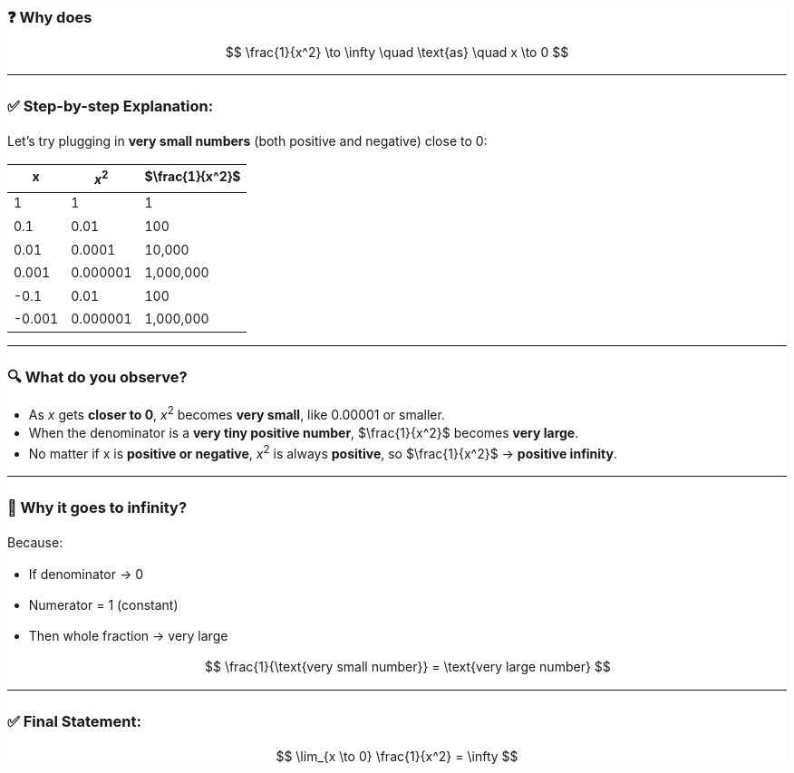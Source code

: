 ### ❓ Why does

$$
\frac{1}{x^2} \to \infty \quad \text{as} \quad x \to 0
$$

---

### ✅ Step-by-step Explanation:

Let’s try plugging in **very small numbers** (both positive and negative) close to 0:

| x      | $x^2$    | $\frac{1}{x^2}$ |
| ------ | -------- | --------------- |
| 1      | 1        | 1               |
| 0.1    | 0.01     | 100             |
| 0.01   | 0.0001   | 10,000          |
| 0.001  | 0.000001 | 1,000,000       |
| -0.1   | 0.01     | 100             |
| -0.001 | 0.000001 | 1,000,000       |

---

### 🔍 What do you observe?

* As $x$ gets **closer to 0**, $x^2$ becomes **very small**, like 0.00001 or smaller.
* When the denominator is a **very tiny positive number**, $\frac{1}{x^2}$ becomes **very large**.
* No matter if x is **positive or negative**, $x^2$ is always **positive**, so $\frac{1}{x^2}$ → **positive infinity**.

---

### 🧠 Why it goes to infinity?

Because:

* If denominator → 0
* Numerator = 1 (constant)
* Then whole fraction → very large

  $$
  \frac{1}{\text{very small number}} = \text{very large number}
  $$

---

### ✅ Final Statement:

$$
\lim_{x \to 0} \frac{1}{x^2} = \infty
$$
